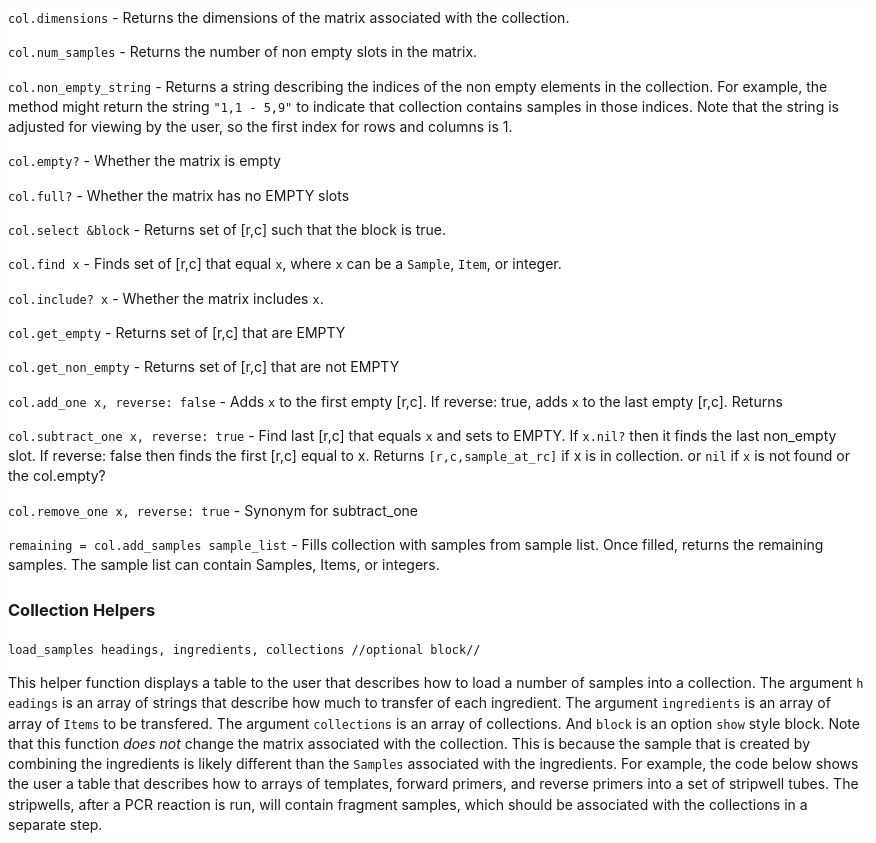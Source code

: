 `col.dimensions` - Returns the dimensions of the matrix associated with the collection.

`col.num_samples` - Returns the number of non empty slots in the matrix.

`col.non_empty_string` - Returns a string describing the indices of the non empty elements in the collection.
For example, the method might return the string `"1,1 - 5,9"` to indicate that collection contains samples in those indices.
Note that the string is adjusted for viewing by the user, so the first index for rows and columns is 1.

`col.empty?` - Whether the matrix is empty

`col.full?` - Whether the matrix has no EMPTY slots

`col.select &block` - Returns set of [r,c] such that the block is true.

`col.find x` - Finds set of [r,c] that equal `x`, where `x` can be a `Sample`, `Item`, or integer.

`col.include? x` - Whether the matrix includes `x`.

`col.get_empty` - Returns set of [r,c] that are EMPTY

`col.get_non_empty` - Returns set of [r,c] that are not EMPTY

`col.add_one x, reverse: false` - Adds `x` to the first empty [r,c].
If reverse: true, adds `x` to the
last empty [r,c].
Returns

`col.subtract_one x, reverse: true` - Find last [r,c] that equals `x` and sets to EMPTY.
If `x.nil?` then
it finds the last non_empty slot.
If reverse: false then finds the first [r,c] equal to x.
Returns `[r,c,sample_at_rc]` if x is in collection.
or `nil` if `x` is not found or the col.empty?

`col.remove_one x, reverse: true` - Synonym for subtract_one

`remaining = col.add_samples sample_list` - Fills collection with samples from sample list.
Once filled, returns the remaining samples.
The sample list can contain Samples, Items, or integers.

### Collection Helpers

`load_samples headings, ingredients, collections //optional block//`

This helper function displays a table to the user that describes how to load a number of samples into a collection.
The argument `headings` is an array of strings that describe how much to transfer of each ingredient.
The argument `ingredients` is an array of array of `Items` to be transfered.
The argument `collections` is an array of collections.
And `block` is an option `show` style block.
Note that this function _does not_ change the matrix associated with the collection.
This is because the sample that is created by combining the ingredients is likely different than the `Samples` associated with the ingredients.
For example, the code below shows the user a table that describes how to arrays of templates, forward primers, and reverse primers into a set of stripwell tubes.
The stripwells, after a PCR reaction is run, will contain fragment samples, which should be associated with the collections in a separate step.
